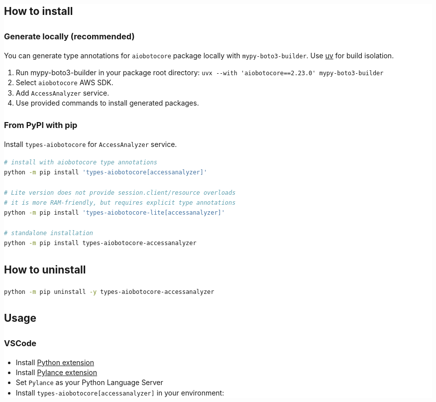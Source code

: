 <a id="how-to-install"></a>

## How to install

<a id="generate-locally-(recommended)"></a>

### Generate locally (recommended)

You can generate type annotations for `aiobotocore` package locally with
`mypy-boto3-builder`. Use
[uv](https://docs.astral.sh/uv/getting-started/installation/) for build
isolation.

1. Run mypy-boto3-builder in your package root directory:
   `uvx --with 'aiobotocore==2.23.0' mypy-boto3-builder`
2. Select `aiobotocore` AWS SDK.
3. Add `AccessAnalyzer` service.
4. Use provided commands to install generated packages.

<a id="from-pypi-with-pip"></a>

### From PyPI with pip

Install `types-aiobotocore` for `AccessAnalyzer` service.

```bash
# install with aiobotocore type annotations
python -m pip install 'types-aiobotocore[accessanalyzer]'

# Lite version does not provide session.client/resource overloads
# it is more RAM-friendly, but requires explicit type annotations
python -m pip install 'types-aiobotocore-lite[accessanalyzer]'

# standalone installation
python -m pip install types-aiobotocore-accessanalyzer
```

<a id="how-to-uninstall"></a>

## How to uninstall

```bash
python -m pip uninstall -y types-aiobotocore-accessanalyzer
```

<a id="usage"></a>

## Usage

<a id="vscode"></a>

### VSCode

- Install
  [Python extension](https://marketplace.visualstudio.com/items?itemName=ms-python.python)
- Install
  [Pylance extension](https://marketplace.visualstudio.com/items?itemName=ms-python.vscode-pylance)
- Set `Pylance` as your Python Language Server
- Install `types-aiobotocore[accessanalyzer]` in your environment:
